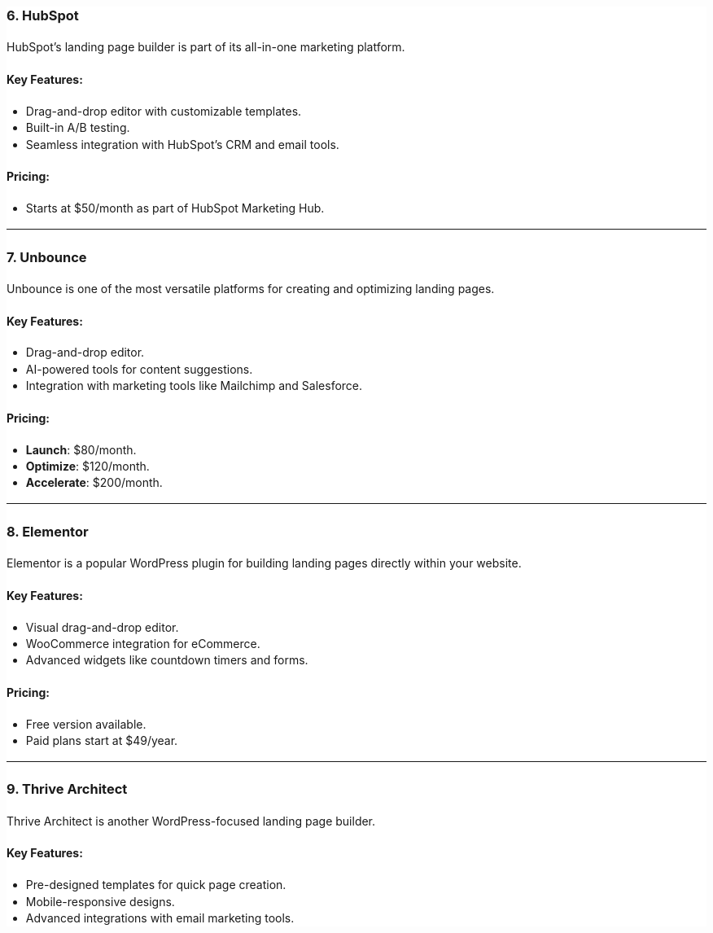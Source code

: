 
### 6. HubSpot

HubSpot’s landing page builder is part of its all-in-one marketing platform.

#### Key Features:
- Drag-and-drop editor with customizable templates.
- Built-in A/B testing.
- Seamless integration with HubSpot’s CRM and email tools.

#### Pricing:
- Starts at $50/month as part of HubSpot Marketing Hub.

---

### 7. Unbounce

Unbounce is one of the most versatile platforms for creating and optimizing landing pages.

#### Key Features:
- Drag-and-drop editor.
- AI-powered tools for content suggestions.
- Integration with marketing tools like Mailchimp and Salesforce.

#### Pricing:
- **Launch**: $80/month.
- **Optimize**: $120/month.
- **Accelerate**: $200/month.

---

### 8. Elementor

Elementor is a popular WordPress plugin for building landing pages directly within your website.

#### Key Features:
- Visual drag-and-drop editor.
- WooCommerce integration for eCommerce.
- Advanced widgets like countdown timers and forms.

#### Pricing:
- Free version available.
- Paid plans start at $49/year.

---

### 9. Thrive Architect

Thrive Architect is another WordPress-focused landing page builder.

#### Key Features:
- Pre-designed templates for quick page creation.
- Mobile-responsive designs.
- Advanced integrations with email marketing tools.
